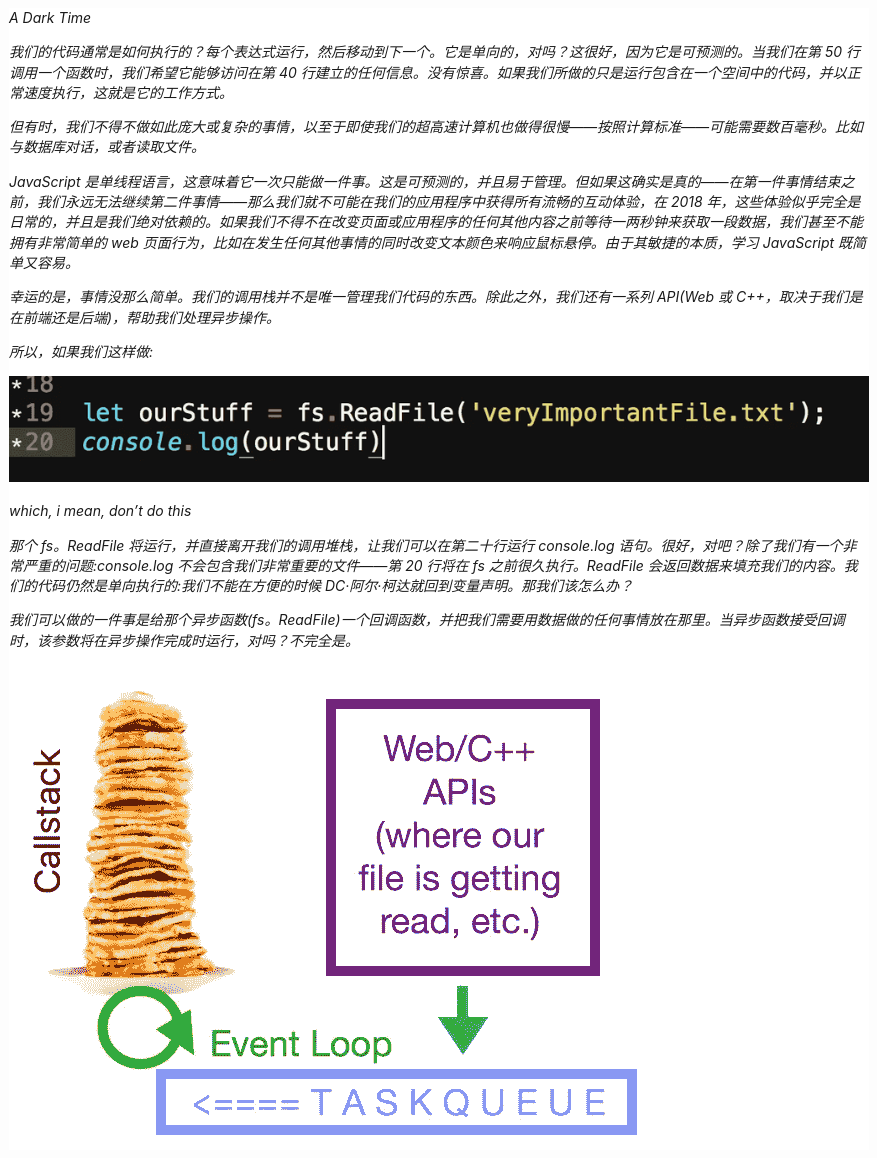 *A Dark Time*

*我们的代码通常是如何执行的？每个表达式运行，然后移动到下一个。它是单向的，对吗？这很好，因为它是可预测的。当我们在第 50 行调用一个函数时，我们希望它能够访问在第 40 行建立的任何信息。没有惊喜。如果我们所做的只是运行包含在一个空间中的代码，并以正常速度执行，这就是它的工作方式。*

*但有时，我们不得不做如此庞大或复杂的事情，以至于即使我们的超高速计算机也做得很慢——按照计算标准——可能需要数百毫秒。比如与数据库对话，或者读取文件。*

*JavaScript 是单线程语言，这意味着它一次只能做一件事。这是可预测的，并且易于管理。但如果这确实是真的——在第一件事情结束之前，我们永远无法继续第二件事情——那么我们就不可能在我们的应用程序中获得所有流畅的互动体验，在 2018 年，这些体验似乎完全是日常的，并且是我们绝对依赖的。如果我们不得不在改变页面或应用程序的任何其他内容之前等待一两秒钟来获取一段数据，我们甚至不能拥有非常简单的 web 页面行为，比如在发生任何其他事情的同时改变文本颜色来响应鼠标悬停。由于其敏捷的本质，学习 JavaScript 既简单又容易。*

*幸运的是，事情没那么简单。我们的调用栈并不是唯一管理我们代码的东西。除此之外，我们还有一系列 API(Web 或 C++，取决于我们是在前端还是后端)，帮助我们处理异步操作。*

*所以，如果我们这样做:*

*![](img/fc1862d68056b84f96c512495327ed39.png)*

*which, i mean, *don’t do this**

*那个 fs。ReadFile 将运行，并直接离开我们的调用堆栈，让我们可以在第二十行运行 console.log 语句。很好，对吧？除了我们有一个非常严重的问题:console.log 不会包含我们非常重要的文件——第 20 行将在 fs 之前很久执行。ReadFile 会返回数据来填充我们的内容。我们的代码仍然是单向执行的:我们不能在方便的时候 DC·阿尔·柯达就回到变量声明。那我们该怎么办？*

*我们可以做的一件事是给那个异步函数(fs。ReadFile)一个回调函数，并把我们需要用数据做的任何事情放在那里。当异步函数接受回调时，该参数将在异步操作完成时运行，对吗？不完全是。*

*![](img/ea72de93c81f4639eea63c79f28bf162.png)*
